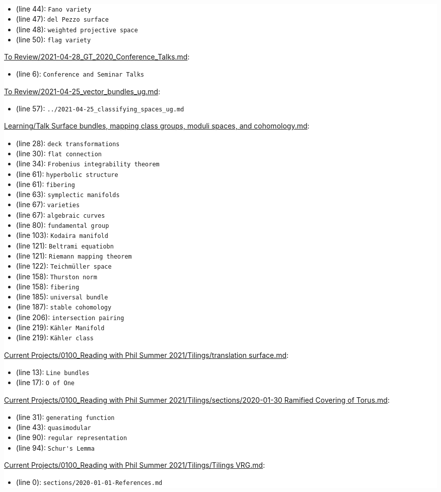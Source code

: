 - (line 44): `Fano variety`
- (line 47): `del Pezzo surface`
- (line 48): `weighted projective space`
- (line 50): `flag variety`


[To Review/2021-04-28_GT_2020_Conference_Talks.md](To%20Review/2021-04-28_GT_2020_Conference_Talks.md): 
- (line 6): `Conference and Seminar Talks`


[To Review/2021-04-25_vector_bundles_ug.md](To%20Review/2021-04-25_vector_bundles_ug.md): 
- (line 57): `../2021-04-25_classifying_spaces_ug.md`


[Learning/Talk Surface bundles, mapping class groups, moduli spaces, and cohomology.md](Learning/Talk%20Surface%20bundles,%20mapping%20class%20groups,%20moduli%20spaces,%20and%20cohomology.md): 
- (line 28): `deck transformations`
- (line 30): `flat connection`
- (line 34): `Frobenius integrability theorem`
- (line 61): `hyperbolic structure`
- (line 61): `fibering`
- (line 63): `symplectic manifolds`
- (line 67): `varieties`
- (line 67): `algebraic curves`
- (line 80): `fundamental group`
- (line 103): `Kodaira manifold`
- (line 121): `Beltrami equatiobn`
- (line 121): `Riemann mapping theorem`
- (line 122): `Teichmüller space`
- (line 158): `Thurston norm`
- (line 158): `fibering`
- (line 185): `universal bundle`
- (line 187): `stable cohomology`
- (line 206): `intersection pairing`
- (line 219): `Kähler Manifold`
- (line 219): `Kähler class`


[Current Projects/0100_Reading with Phil Summer 2021/Tilings/translation surface.md](Projects/Current%20Projects/0100_Reading%20with%20Phil%20Summer%202021/Tilings/translation%20surface.md): 
- (line 13): `Line bundles`
- (line 17): `O of One`


[Current Projects/0100_Reading with Phil Summer 2021/Tilings/sections/2020-01-30 Ramified Covering of Torus.md](Projects/Current%20Projects/0100_Reading%20with%20Phil%20Summer%202021/Tilings/sections/2020-01-30%20Ramified%20Covering%20of%20Torus.md): 
- (line 31): `generating function`
- (line 43): `quasimodular`
- (line 90): `regular representation`
- (line 94): `Schur's Lemma`


[Current Projects/0100_Reading with Phil Summer 2021/Tilings/Tilings VRG.md](Projects/Current%20Projects/0100_Reading%20with%20Phil%20Summer%202021/Tilings/Tilings%20VRG.md): 
- (line 0): `sections/2020-01-01-References.md`
